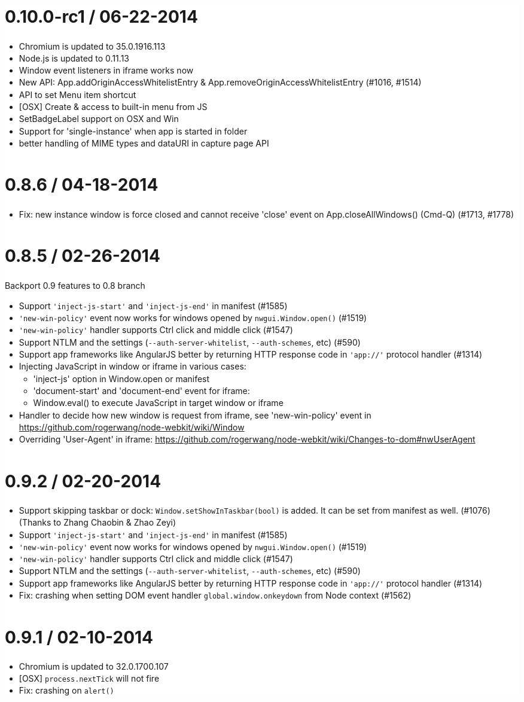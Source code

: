 0.10.0-rc1 / 06-22-2014
=======================

- Chromium is updated to 35.0.1916.113
- Node.js is updated to 0.11.13
- Window event listeners in iframe works now
- New API: App.addOriginAccessWhitelistEntry & App.removeOriginAccessWhitelistEntry (#1016, #1514)
- API to set Menu item shortcut
- [OSX] Create & access to built-in menu from JS
- SetBadgeLabel support on OSX and Win
- Support for 'single-instance' when app is started in folder
- better handling of MIME types and dataURI in capture page API


0.8.6 / 04-18-2014
==================
- Fix: new instance window is force closed and cannot receive 'close' event on App.closeAllWindows() (Cmd-Q) (#1713, #1778)

0.8.5 / 02-26-2014
==================
Backport 0.9 features to 0.8 branch

- Support `'inject-js-start'` and `'inject-js-end'` in manifest (#1585)
- `'new-win-policy'` event now works for windows opened by `nwgui.Window.open()` (#1519)
- `'new-win-policy'` handler supports Ctrl click and middle click (#1547)
- Support NTLM and the settings (`--auth-server-whitelist`, `--auth-schemes`, etc) (#590)
- Support app frameworks like AngularJS better by returning HTTP response code in `'app://'` protocol handler (#1314)
- Injecting JavaScript in window or iframe in various cases:
    - 'inject-js' option in Window.open or manifest 
    - 'document-start' and 'document-end' event for iframe: 
    - Window.eval() to execute JavaScript in target window or iframe 
- Handler to decide how new window is request from iframe, see 'new-win-policy' event in https://github.com/rogerwang/node-webkit/wiki/Window 
- Overriding 'User-Agent' in iframe: https://github.com/rogerwang/node-webkit/wiki/Changes-to-dom#nwUserAgent 

0.9.2 / 02-20-2014 
==================

- Support skipping taskbar or dock: `Window.setShowInTaskbar(bool)` is added. It can be set from manifest as well. (#1076) (Thanks to Zhang Chaobin & Zhao Zeyi)
- Support `'inject-js-start'` and `'inject-js-end'` in manifest (#1585)
- `'new-win-policy'` event now works for windows opened by `nwgui.Window.open()` (#1519)
- `'new-win-policy'` handler supports Ctrl click and middle click (#1547)
- Support NTLM and the settings (`--auth-server-whitelist`, `--auth-schemes`, etc) (#590)
- Support app frameworks like AngularJS better by returning HTTP response code in `'app://'` protocol handler (#1314)
- Fix: crashing when setting DOM event handler `global.window.onkeydown` from Node context (#1562)


0.9.1 / 02-10-2014 
==================

- Chromium is updated to 32.0.1700.107 
- [OSX] `process.nextTick` will not fire 
- Fix: crashing on `alert()` 
